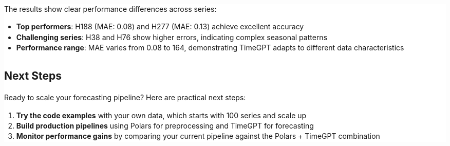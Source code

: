The results show clear performance differences across series:

- **Top performers**: H188 (MAE: 0.08) and H277 (MAE: 0.13) achieve excellent accuracy
- **Challenging series**: H38 and H76 show higher errors, indicating complex seasonal patterns
- **Performance range**: MAE varies from 0.08 to 164, demonstrating TimeGPT adapts to different data characteristics

## Next Steps

Ready to scale your forecasting pipeline? Here are practical next steps:

1. **Try the code examples** with your own data, which starts with 100 series and scale up
2. **Build production pipelines** using Polars for preprocessing and TimeGPT for forecasting
3. **Monitor performance gains** by comparing your current pipeline against the Polars + TimeGPT combination
